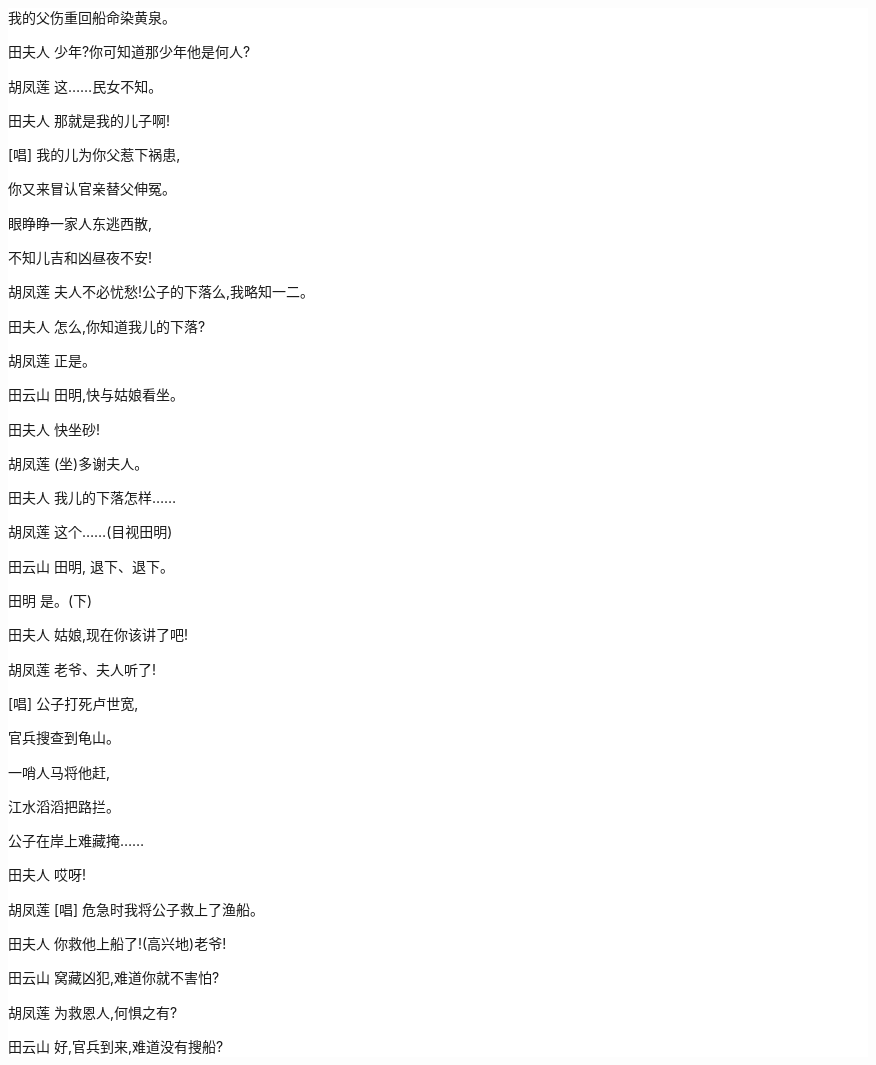 我的父伤重回船命染黄泉。

田夫人 少年?你可知道那少年他是何人?

胡凤莲 这……民女不知。

田夫人 那就是我的儿子啊!

[唱] 我的儿为你父惹下祸患,

你又来冒认官亲替父伸冤。

眼睁睁一家人东逃西散,

不知儿吉和凶昼夜不安!

胡凤莲 夫人不必忧愁!公子的下落么,我略知一二。

田夫人 怎么,你知道我儿的下落?

胡凤莲 正是。

田云山
田明,快与姑娘看坐。

田夫人 快坐砂!

胡凤莲 (坐)多谢夫人。

田夫人 我儿的下落怎样……

胡凤莲 这个……(目视田明)

田云山
田明,
退下、退下。

田明 是。(下)

田夫人 姑娘,现在你该讲了吧!

胡凤莲
老爷、夫人听了!

[唱] 公子打死卢世宽,

官兵搜查到龟山。

一哨人马将他赶,

江水滔滔把路拦。

公子在岸上难藏掩……

田夫人 哎呀!

胡凤莲 [唱] 危急时我将公子救上了渔船。

田夫人 你救他上船了!(高兴地)老爷!

田云山 窝藏凶犯,难道你就不害怕?

胡凤莲 为救恩人,何惧之有?

田云山 好,官兵到来,难道没有搜船?

